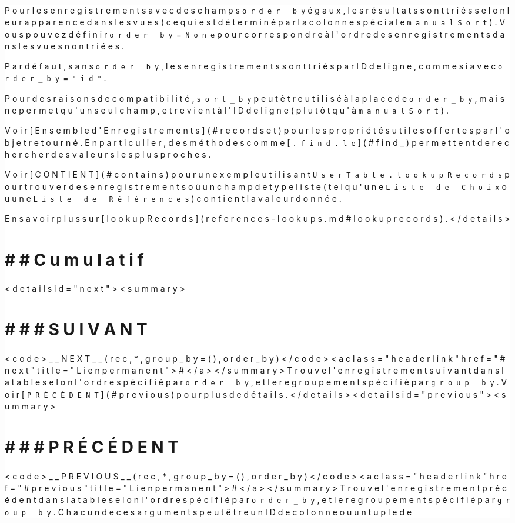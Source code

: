  P o u r   l e s   e n r e g i s t r e m e n t s   a v e c   d e s   c h a m p s   ` o r d e r _ b y `   é g a u x ,   l e s   r é s u l t a t s   s o n t   t r i é s   s e l o n   l e u r   a p p a r e n c e 
 d a n s   l e s   v u e s   ( c e   q u i   e s t   d é t e r m i n é   p a r   l a   c o l o n n e   s p é c i a l e   ` m a n u a l S o r t ` ) .   V o u s   p o u v e z   d é f i n i r   ` o r d e r _ b y = N o n e ` 
 p o u r   c o r r e s p o n d r e   à   l ' o r d r e   d e s   e n r e g i s t r e m e n t s   d a n s   l e s   v u e s   n o n   t r i é e s . 
 
 P a r   d é f a u t ,   s a n s   ` o r d e r _ b y ` ,   l e s   e n r e g i s t r e m e n t s   s o n t   t r i é s   p a r   I D   d e   l i g n e ,   c o m m e   s i   a v e c   ` o r d e r _ b y = " i d " ` . 
 
 P o u r   d e s   r a i s o n s   d e   c o m p a t i b i l i t é ,   ` s o r t _ b y `   p e u t   ê t r e   u t i l i s é   à   l a   p l a c e   d e   ` o r d e r _ b y ` ,   m a i s   n e   p e r m e t   q u ' u n 
 s e u l   c h a m p ,   e t   r e v i e n t   à   l ' I D   d e   l i g n e   ( p l u t ô t   q u ' à   ` m a n u a l S o r t ` ) . 
 
 V o i r   [ E n s e m b l e   d ' E n r e g i s t r e m e n t s ] ( # r e c o r d s e t )   p o u r   l e s   p r o p r i é t é s   u t i l e s   o f f e r t e s   p a r   l ' o b j e t   r e t o u r n é .   E n 
 p a r t i c u l i e r ,   d e s   m é t h o d e s   c o m m e   [ ` . f i n d . l e ` ] ( # f i n d _ )   p e r m e t t e n t   d e   r e c h e r c h e r   d e s   v a l e u r s   l e s   p l u s   p r o c h e s . 
 
 V o i r   [ C O N T I E N T ] ( # c o n t a i n s )   p o u r   u n   e x e m p l e   u t i l i s a n t   ` U s e r T a b l e . l o o k u p R e c o r d s `   p o u r   t r o u v e r   d e s   e n r e g i s t r e m e n t s 
 o ù   u n   c h a m p   d e   t y p e   l i s t e   ( t e l   q u ' u n e   ` L i s t e   d e   C h o i x `   o u   u n e   ` L i s t e   d e   R é f é r e n c e s ` )   c o n t i e n t   l a   v a l e u r   d o n n é e . 
 
 E n   s a v o i r   p l u s   s u r   [ l o o k u p R e c o r d s ] ( r e f e r e n c e s - l o o k u p s . m d # l o o k u p r e c o r d s ) . 
 < / d e t a i l s > 
 # # #   C u m u l a t i f 
 < d e t a i l s   i d = " n e x t " > < s u m m a r y   > 
 # # # #   S U I V A N T 
 < c o d e > _ _ N E X T _ _ ( r e c ,   * ,   g r o u p _ b y = ( ) ,   o r d e r _ b y ) < / c o d e > 
 < a   c l a s s = " h e a d e r l i n k "   h r e f = " # n e x t "   t i t l e = " L i e n   p e r m a n e n t " > # < / a > 
 < / s u m m a r y > 
 T r o u v e   l ' e n r e g i s t r e m e n t   s u i v a n t   d a n s   l a   t a b l e   s e l o n   l ' o r d r e   s p é c i f i é   p a r   ` o r d e r _ b y ` ,   e t 
 l e   r e g r o u p e m e n t   s p é c i f i é   p a r   ` g r o u p _ b y ` .   V o i r   [ ` P R É C É D E N T ` ] ( # p r e v i o u s )   p o u r   p l u s   d e   d é t a i l s . 
 < / d e t a i l s > 
 < d e t a i l s   i d = " p r e v i o u s " > < s u m m a r y   > 
 # # # #   P R É C É D E N T 
 < c o d e > _ _ P R E V I O U S _ _ ( r e c ,   * ,   g r o u p _ b y = ( ) ,   o r d e r _ b y ) < / c o d e > 
 < a   c l a s s = " h e a d e r l i n k "   h r e f = " # p r e v i o u s "   t i t l e = " L i e n   p e r m a n e n t " > # < / a > 
 < / s u m m a r y > 
 T r o u v e   l ' e n r e g i s t r e m e n t   p r é c é d e n t   d a n s   l a   t a b l e   s e l o n   l ' o r d r e   s p é c i f i é   p a r   ` o r d e r _ b y ` ,   e t 
 l e   r e g r o u p e m e n t   s p é c i f i é   p a r   ` g r o u p _ b y ` .   C h a c u n   d e   c e s   a r g u m e n t s   p e u t   ê t r e   u n   I D   d e   c o l o n n e   o u   u n   t u p l e   d e 